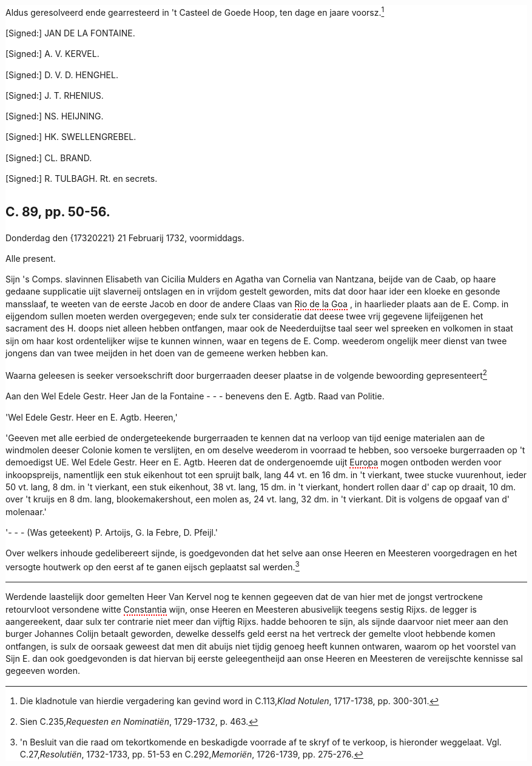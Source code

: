 Aldus geresolveerd ende gearresteerd in 't Casteel de Goede Hoop, ten dage en jaare voorsz.[^21] 

[Signed:] JAN DE LA FONTAINE.

[Signed:] A. V. KERVEL.

[Signed:] D. V. D. HENGHEL.

[Signed:] J. T. RHENIUS.

[Signed:] NS. HEIJNING.

[Signed:] HK. SWELLENGREBEL.

[Signed:] CL. BRAND.

[Signed:] R. TULBAGH. Rt. en secrets.

## C. 89, pp. 50-56.

Donderdag den {17320221} 21 Februarij 1732, voormiddags.

Alle present.

Sijn 's Comps. slavinnen Elisabeth van Cicilia Mulders en Agatha van Cornelia van Nantzana, beijde van de Caab, op haare gedaane supplicatie uijt slaverneij ontslagen en in vrijdom gestelt geworden, mits dat door haar ider een kloeke en gesonde mansslaaf, te weeten van de eerste Jacob en door de andere Claas van <span style="border-bottom: 2px dotted #FF0000;">Rio de la Goa</span> , in haarlieder plaats aan de E. Comp. in eijgendom sullen moeten werden overgegeven; ende sulx ter consideratie dat deese twee vrij gegevene lijfeijgenen het sacrament des H. doops niet alleen hebben ontfangen, maar ook de Neederduijtse taal seer wel spreeken en volkomen in staat sijn om haar kost ordentelijker wijse te kunnen winnen, waar en tegens de E. Comp. weederom ongelijk meer dienst van twee jongens dan van twee meijden in het doen van de gemeene werken hebben kan.

Waarna geleesen is seeker versoekschrift door burgerraaden deeser plaatse in de volgende bewoording gepresenteert[^22] 

Aan den Wel Edele Gestr. Heer Jan de la Fontaine - - - benevens den E. Agtb. Raad van Politie.

'Wel Edele Gestr. Heer en E. Agtb. Heeren,'

'Geeven met alle eerbied de ondergeteekende burgerraaden te kennen dat na verloop van tijd eenige materialen aan de windmolen deeser Colonie komen te verslijten, en om deselve weederom in voorraad te hebben, soo versoeke burgerraaden op 't demoedigst UE. Wel Edele Gestr. Heer en E. Agtb. Heeren dat de ondergenoemde uijt <span style="border-bottom: 2px dotted #FF0000;">Europa</span> mogen ontboden werden voor inkoopspreijs, namentlijk een stuk eikenhout tot een spruijt balk, lang 44 vt. en 16 dm. in 't vierkant, twee stucke vuurenhout, ieder 50 vt. lang, 8 dm. in 't vierkant, een stuk eikenhout, 38 vt. lang, 15 dm. in 't vierkant, hondert rollen daar d' cap op draait, 10 dm. over 't kruijs en 8 dm. lang, blookemakershout, een molen as, 24 vt. lang, 32 dm. in 't vierkant. Dit is volgens de opgaaf van d' molenaar.'

'- - - (Was geteekent) P. Artoijs, G. la Febre, D. Pfeijl.'

Over welkers inhoude gedelibereert sijnde, is goedgevonden dat het selve aan onse Heeren en Meesteren voorgedragen en het versogte houtwerk op den eerst af te ganen eijsch geplaatst sal werden.[^23] 

- - - - - - - - - - - - - - - - - - - - - - - -

Werdende laastelijk door gemelten Heer Van Kervel nog te kennen gegeeven dat de van hier met de jongst vertrockene retourvloot versondene witte <span style="border-bottom: 2px dotted #FF0000;">Constantia</span> wijn, onse Heeren en Meesteren abusivelijk teegens sestig Rijxs. de legger is aangereekent, daar sulx ter contrarie niet meer dan vijftig Rijxs. hadde behooren te sijn, als sijnde daarvoor niet meer aan den burger Johannes Colijn betaalt geworden, dewelke desselfs geld eerst na het vertreck der gemelte vloot hebbende komen ontfangen, is sulx de oorsaak geweest dat men dit abuijs niet tijdig genoeg heeft kunnen ontwaren, waarom op het voorstel van Sijn E. dan ook goedgevonden is dat hiervan bij eerste geleegentheijd aan onse Heeren en Meesteren de vereijschte kennisse sal gegeeven worden.


[^1]: Pieter Jurgen van der Heyden was afkomstig van <span style="border-bottom: 2px dotted #FF0000;">Vierlanden</span> naby <span style="border-bottom: 2px dotted #FF0000;">Hamburg</span> . Hy was getroud met Maria van Aelwyk, die weduwee van Willem van Es. Van der Heyden is in 1742 oorlede en sy vrou in 1750.
[^2]: Sien C.671,*Pacht Conditiën*, 1727-1739, pp. 235-246.
[^3]: Die kladnotule van hierdie vergadering kan gevind word in C.113,*Klad Notulen*, 1717-1738, p. 299.
[^4]: Adolph Borgertsz van de Graaf kom in 1714 as korporaal na die Kaap en word twee jaar later aangestel as hoof van die Kompanjie se ammunisiemagasyn.
[^5]: Jan Daniel Geerkens van Hamburg was sedert 1730 klerk van die houtskuur.
[^6]: Thomas Pietersz van Dokkum kom in 1717 as messelaar na die Kaap en word nog dieselfde jaar 'n vryburger.
[^7]: Hy was die seun van Joost Pietersz van Dyk en Elisabeth van Wyk, en is in 1701 aan die Kaap gebore. Op 8.12.1754 trou hy met Catharina Isabella Hagedoorn.
[^8]: Die kladnotule van hierdie vergadering kan gevind word in C.l 13,*Klad Notulen*, 1717-1738, p. 299.
[^9]: 'n Gedeelte waarin 'n aantal bemanningslede van die skip <span style="border-bottom: 2px dotted #0000FF;">Hofvliet</span> in rang bevorder is, is hieronder weggelaat. Sien C.27,*Resolutiën*, 1732-1733, pp. 31-33.
[^10]: Die plakkaat is op 10.4.1732 afgekondig. Sien C.682,*Origineel Placcaat Boek*, 1714-1734, pp. 478-529.
[^11]: Die Politieke Raad het ook salarisverhogings aan 'n aantal amptenare toegestaan. Vgl. die kladnotule van hierdie vergadering in C.113,*Klad Notulen*, 1717-1738, p. 300.
[^12]: Vgl. Pieter Steinmets, die poshouer in <span style="border-bottom: 2px dotted #FF0000;">Saldanhabaai</span> , se brief aan die Goewerneur en die Politieke Raad, gedateer 14.2.1732, in C.443,*Inkomende Brieven*, 1731-1732, pp. 509-511. Sien ook C.133,*Bijlagen*, 1732, p. 15.
[^13]: 'n Gedeelte waarin 'n aantal bemanningslede van die skepe <span style="border-bottom: 2px dotted #0000FF;">Huijs te Vlotter</span> en <span style="border-bottom: 2px dotted #0000FF;">Rijxdorf</span> in rang bevorder is, is hieronder weggelaat. Vgl. C.27,*Resolutiën*, 1732-1733, pp. 36-41.
[^14]: Sien C.443,*Inkomende Brieven*, 1731-1732, pp. 521-529 en 533-537.
[^15]: Sien C.682,*Origineel Placcaat Boek*, 1714-1734, pp. 473-475. Dit is ook gepubliseer in*Kaapse Plakkaatboek*, deel II, pp. 151-152.
[^16]: Sien C.512,*Uitgaande Brieven*, 1718-1720, pp. 504-535.
[^17]:  <span style="border-bottom: 2px dotted #FF0000;">Madagaskar</span> is deur die inboorlinge <span style="border-bottom: 2px dotted #FF0000;">Nossindambo</span> genoem, terwyl die Arabiere dit as <span style="border-bottom: 2px dotted #FF0000;">Dzjezira-el-Komr</span> geken het. Dié eiland, met 'n oppervlakte van 10500 vk. myl, word deur die <span style="border-bottom: 2px dotted #FF0000;">Mosambiek-kanaal</span> van die ooskus van Afrika geskei. Die Portugese het <span style="border-bottom: 2px dotted #FF0000;">Madagaskar</span> in 1506 vir die eerste keer besoek en sedert 1642 het die <span style="border-bottom: 2px dotted #FF0000;">Franse</span> handelsverbintenisse met die eiland gehad. Vgl. Servaas de Bruin,*Geographisch-Historisch Woordenboek*, deel II, pp. 446-447.
[^18]: Maurits Pasques de Chavonnes was die seun van Pierre Pasques de Chavonnes en Jeanne de Savorin. Hy is in 1654 in <span style="border-bottom: 2px dotted #FF0000;">Den Haag</span> gebore en is op 17.4.1689 met Balthazarina Kien, die dogter van Mr. Rochus Kien en Maria van Beaumont, getroud. Tien kinders is uit die huwelik gebore. De Chavonnes het eers in die Nederlandse leër gedien, waar hy gevorder het tot die rang van majoor. Na sy ontslag uit die leër het hy by die Kompanjie in diens getree. Hy word as Goewerneur na die Kaap gestuur, waar hy op 28.3.1714 sy pligte aanvaar. In 1721 word hy die eerste Kaapse Goewerneur aan wie die rang Raad Ordinaris van Indië toegeken word. De Chavonnes is op 8.9.1724 oorlede en is ses dae later in die kerk begrawe.
[^19]: Die lede van die Politieke Raad se sienswyses oor die verskillende sake kan gevind word in C.729,*Rapporten over Steenkolen te Fransch Hoek*, 1717, en V.C.59,*Rapporten over Steenkolen te Fransch Hoek, de verdere Colonisatie van de Caap, vryen in plaats van Slaven Arbeid*enz., 1717. Dit is ook gepubliseer in die eerste deel van die Van Riebeeck-Vereniging se publikasies,*The Reports of Chavonnes and his Council, and of Van Imhoff, on the Cape*.
[^20]: Sien C.226,*Requesten en Nominatiën*, 1719, pp. 251-254, of die resolusie van 18.7.1719 in*S.A. Argiefstukke, Kaap nr. 5*, pp. 353-356.
[^21]: Die kladnotule van hierdie vergadering kan gevind word in C.113,*Klad Notulen*, 1717-1738, pp. 300-301.
[^22]: Sien C.235,*Requesten en Nominatiën*, 1729-1732, p. 463.
[^23]: 'n Besluit van die raad om tekortkomende en beskadigde voorrade af te skryf of te verkoop, is hieronder weggelaat. Vgl. C.27,*Resolutiën*, 1732-1733, pp. 51-53 en C.292,*Memoriën*, 1726-1739, pp. 275-276.
[^24]: Die kladnotule van hierdie vergadering kan gevind word in C.113,*Klad Notulen*, 1717-1738, p. 302.
[^25]: Sien die plakkaat hieroor in C.682,*Origineel Placcaat Boek*, 1714-1734, pp. 476-477. Dit kan ook gevind word in*Kaapse Plakkaatboek*, deel II, p. 152.
[^26]: Die kladnotule van hierdie vergadering kan gevind word in C.113,*Klad Notulen*, 1717-1738, p. 302.
[^27]: 'n Gedeelte waarin die bevordering van 'n aantal bemanningslede van die skip <span style="border-bottom: 2px dotted #0000FF;">Pallas</span> deur die raad goedgekeur is, is hieronder weggelaat. Vgl. C.27,*Resolutiën*, 1732-1733, pp. 62-64.
[^28]: Die kladnotule van hierdie vergadering kan gevind word in C.113,*Klad Notulen*, 1717-1738, p. 303.
[^29]: In die kladnotule staan die besluit oor hierdie aangeleentheid soos volg aangeteken: "Wegens het land van Heijns legt Ten Holder te na, en sal daarom aan geen van beijden gegeven worden". Vgl. C.113,*Klad Notulen*, 1717-1738, p. 303.
[^30]: Die versoekskrif wat die burgerraad in 1719 aan die Politieke Raad voorgelê het, was deur Hendrik Moller, Johannes Blankenberg en Matthias Bergstedt onderteken. Blankenberg en Bergstedt het in 1732 nog gelewe.
[^31]: Hy was van 1716 'n vryburger aan die Kaap.
[^32]: Die kladnotule van hierdie vergadering kan gevind word in C.113,*Klad Notulen*, 1717-1738, p. 303.
[^33]: Sien C.349,*Attestatiën*, 1732, pp. 185-187 en 189-190.
[^34]: Sien C.443,*Inkomende Brieven*, 1731-1732, pp. 521-529.
[^35]:  <span style="border-bottom: 2px dotted #FF0000;">Mauritius</span> , met 'n oppervlakte van 32 vk. myl en geleë in die <span style="border-bottom: 2px dotted #FF0000;">Indiese Oseaan</span> , is in 1505 deur die Portugees, Mascarenhas, ontdek. Die Nederlanders het die eiland in 1598 beset en dit <span style="border-bottom: 2px dotted #FF0000;">Mauritius</span> genoem. Nadat hulle <span style="border-bottom: 2px dotted #FF0000;">Mauritius</span> in 1712 verlaat het, het die Franse die eiland in 1713 beset en die naam verander na <span style="border-bottom: 2px dotted #FF0000;">Isle-de-France</span> . In 1810 is die Franse deur die Engelse verdryf en is die naam weer verander na <span style="border-bottom: 2px dotted #FF0000;">Mauritius</span> . Vgl. Servaas de Bruin,*Geographisch-Historisch Woordenboek*, deel II, p. 497.
[^36]: Matthias Bergstedt van Stockholm styg tot die rang van onderkoopman voordat hy in 1711 uit die Kompanjiesdiens tree en 'n vryburger word. Op 28.6.1711 trou hy met Christina Bergh, die weduwee van Jacobus de Wet. Een dogter, Elsabe, is uit die huwelik gebore. In 1742 en 1743 is Bergstedt een van die ondertekenaars van die versoekskrifte waarin die Lutherane aan die Kaap 'n eie predikant vra. Hy is in 1745 oorlede en sy vrou in 1759.
[^37]: Sien C.443,*Inkomende Brieven*, 1731-1732, pp. 621-623.
[^38]: Sien C.443,*Inkomende Brieven*, 1731-1732, pp. 565-567.
[^39]: Sien C.443,*Inkomende Brieven*, 1731-1732, pp. 613-618 en 593-611.
[^40]: Mr. Dirk van Cloon is in 1688 in Batavia gebore. Sy vader, Mr. Philip van Cloon, was o.a. oud-burgemeester van <span style="border-bottom: 2px dotted #FF0000;">Schiedam</span> en schepen van Batavia. Van Cloon gaan op jeugdige ouderdom na Nederland, waar hy op 1.4.1707 te <span style="border-bottom: 2px dotted #FF0000;">Leiden</span> in die regte promoveer. Op 4.11.1719 vertrek hy as opperkoopman na Batavia en kort na sy aankoms daar gaan hy as opperhoof na <span style="border-bottom: 2px dotted #FF0000;">Negapatnam</span> . In 1723 word hy Goewerneur en Direkteur van die kus van <span style="border-bottom: 2px dotted #FF0000;">Koromandel</span> en die volgende jaar keer hy as Raad Extraordinaris na Batavia terug. Hy word in 1730 verhef tot Raad Ordinaris en op 19.10.1731 volg sy benoeming as Goewerneur-Generaal. Op 20.12.1733 vra hy sy ontslag aan, maar voordat hy antwoord op sy versoek ontvang, sterf hy op 10.3.1735 op sy landgoed <span style="border-bottom: 2px dotted #FF0000;">Molenvliet</span> in Batavia. Hy is oorleef deur sy vrou, Anthonia Adriana Lengele. Sy hertrou op 21.3.1741 te Batavia met Pieter Rochus Pasques de Chavonnes, 'n seun van Maurits Pasques de Chavonnes.
[^41]: Michiel Westpalm was getroud met Geertruida Margaretha Goossens. Hy is op 24.8.1736 te Batavia oorlede.
[^42]: Mr. Diederik van Domburg was die seun van Cornelis van Domburg en Cornelia van der Voort. Hy is in 1685 te <span style="border-bottom: 2px dotted #FF0000;">Utrecht</span> gebore en na afloop van sy studies te <span style="border-bottom: 2px dotted #FF0000;">Utrecht</span> , kies hy 'n militêre loopbaan. In 1718 vertrek hy as kaptein na Batavia en in 1721 word hy bevorder tot die rang van opperkoopman. Nadat hy van 1730 Kommandeur van <span style="border-bottom: 2px dotted #FF0000;">Gale</span> was, aanvaar hy op 6.6.1732 sy pligte as Goewerneur en Direkteur van <span style="border-bottom: 2px dotted #FF0000;">Ceylon</span> . In November 1735 word hy na Batavia ontbied, maar nog voordat hy daarheen vertrek sterf hy op 7.7.1736 te <span style="border-bottom: 2px dotted #FF0000;">Colombo</span> . Hy is oorleef deur sy vrou, Eupheunia Engelbert. Sien W. Wijnaendts van Resandt,*De Gezaghebbers der Oost-Indische Compagnie op hare Buiten-Comptoiren in Azië*, pp. 71-72.
[^43]: Sien C.443,*Inkomende Brieven*, 1731-1732, pp. 481-491.
[^44]: Vgl.*S.A. Argiefstukke, Kaap nr. 5*, p. 37.
[^45]: Sien C.520,*Uitgaande Brieven*, 1731-1732, pp. 202-237.
[^46]: 'n Gedeelte waarin die raad besluit het om sekere vermiste of beskadigde goedere af te skryf of te laat verkoop, is hieronder weggelaat. Sien C.27,*Resolutiën*, 1732-1733, pp. 86-89 en C.292,*Memoriën*, 1726-1739, pp. 283-284.
[^47]: Die kladnotule van hierdie vergadering kan gevind word in C.113,*Klad Notulen*, 1717-1738, p. 304.
[^48]: Die kladnotule van hierdie resolusie kan gevind word in C.113,*Klad Notulen*, 1717-1738, p. 305 .
[^49]: 'n Gedeelte waarin die aanstelling van 'n nuwe kokshulp op die skip <span style="border-bottom: 2px dotted #0000FF;">Valkenisse</span> goedgekeur is, is hieronder weggelaat. Vgl. C.27,*Resolutiën*, 1732-1733, p. 96.
[^50]: Die kladnotule van hierdie vergadering kan gevind word in C.113,*Klad Notulen*, 1717-1738, p. 305.
[^51]: Sien C.435,*Inkomende Brieven*, 1715, pp. 265-274.
[^52]: Johannes Pleunes was die seun van Jacob Pleunes en Wilhelmina Ariens de Wit. Hy tree in 1714 as adelbors by die Kompanjie in diens en word in 1716 'n assistent. Op 30.7.1720 word hy aangestel as sekretaris van die landdros van <span style="border-bottom: 2px dotted #FF0000;">Stellenbosch</span> , maar in 1726 word hy op sy eie versoek weer daarvan onthef en as assistent in die soldykantoor geplaas, totdat hy op 10.10.1730 uit die Kompanjiesdiens tree en 'n vryburger word. Hy was drie keer getroud. Sy eerste twee huwelike, met Francina Joubert en Helena van Niekerk, was kinderloos. Uit sy huwelik met Johanna Cornelia Frappe, met wie hy op 13.9.1726 getroud is, is vyf kinders gebore. Pleunes is in 1735 oorlede.
[^53]: Michiel Smuts was die seun van Michiel Cornelis Smuts en Cornelia Eenmaal. Hy is in 1702 aan die Kaap gebore en is op 7.12.1727 met Clara Anna Harmse (1702-1776) getroud. Smuts is in 1792 oorlede.